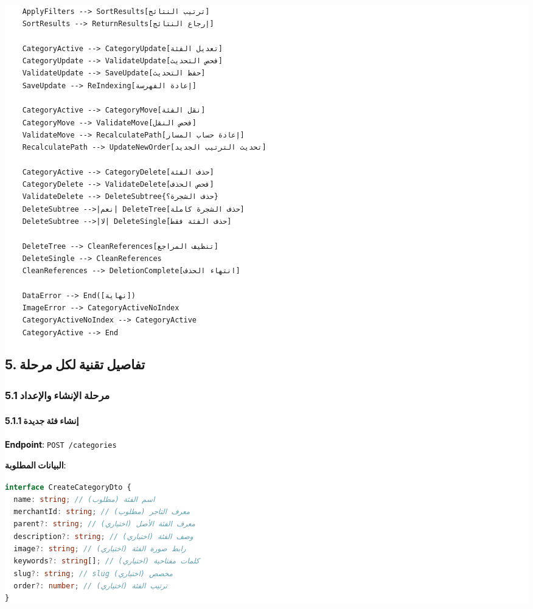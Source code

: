 ```mermaid
    ApplyFilters --> SortResults[ترتيب النتائج]
    SortResults --> ReturnResults[إرجاع النتائج]

    CategoryActive --> CategoryUpdate[تعديل الفئة]
    CategoryUpdate --> ValidateUpdate[فحص التحديث]
    ValidateUpdate --> SaveUpdate[حفظ التحديث]
    SaveUpdate --> ReIndexing[إعادة الفهرسة]

    CategoryActive --> CategoryMove[نقل الفئة]
    CategoryMove --> ValidateMove[فحص النقل]
    ValidateMove --> RecalculatePath[إعادة حساب المسار]
    RecalculatePath --> UpdateNewOrder[تحديث الترتيب الجديد]

    CategoryActive --> CategoryDelete[حذف الفئة]
    CategoryDelete --> ValidateDelete[فحص الحذف]
    ValidateDelete --> DeleteSubtree{حذف الشجرة؟}
    DeleteSubtree -->|نعم| DeleteTree[حذف الشجرة كاملة]
    DeleteSubtree -->|لا| DeleteSingle[حذف الفئة فقط]

    DeleteTree --> CleanReferences[تنظيف المراجع]
    DeleteSingle --> CleanReferences
    CleanReferences --> DeletionComplete[انتهاء الحذف]

    DataError --> End([نهاية])
    ImageError --> CategoryActiveNoIndex
    CategoryActiveNoIndex --> CategoryActive
    CategoryActive --> End
```

## 5. تفاصيل تقنية لكل مرحلة

### 5.1 مرحلة الإنشاء والإعداد

#### 5.1.1 إنشاء فئة جديدة

**Endpoint**: `POST /categories`

**البيانات المطلوبة**:

```typescript
interface CreateCategoryDto {
  name: string; // اسم الفئة (مطلوب)
  merchantId: string; // معرف التاجر (مطلوب)
  parent?: string; // معرف الفئة الأصل (اختياري)
  description?: string; // وصف الفئة (اختياري)
  image?: string; // رابط صورة الفئة (اختياري)
  keywords?: string[]; // كلمات مفتاحية (اختياري)
  slug?: string; // slug مخصص (اختياري)
  order?: number; // ترتيب الفئة (اختياري)
}
```
